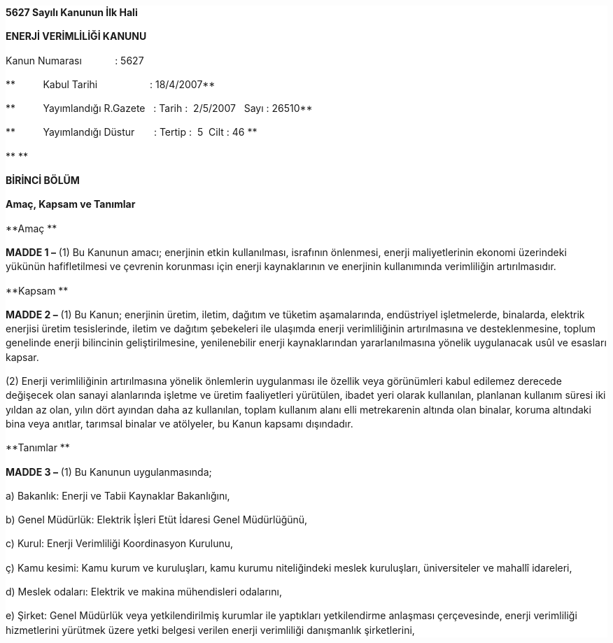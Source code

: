 **5627 Sayılı Kanunun İlk Hali**

**ENERJİ VERİMLİLİĞİ KANUNU**

Kanun Numarası            : 5627

**          Kabul Tarihi                   : 18/4/2007**

**          Yayımlandığı R.Gazete   : Tarih :  2/5/2007   Sayı : 26510**

**          Yayımlandığı Düstur       : Tertip :  5  Cilt : 46 **

** **

**BİRİNCİ BÖLÜM**

**Amaç, Kapsam ve Tanımlar**

**Amaç **

**MADDE 1 –** (1) Bu Kanunun amacı; enerjinin etkin kullanılması,
israfının önlenmesi, enerji maliyetlerinin ekonomi üzerindeki yükünün
hafifletilmesi ve çevrenin korunması için enerji kaynaklarının ve
enerjinin kullanımında verimliliğin artırılmasıdır.

**Kapsam **

**MADDE 2 –** (1) Bu Kanun; enerjinin üretim, iletim, dağıtım ve tüketim
aşamalarında, endüstriyel işletmelerde, binalarda, elektrik enerjisi
üretim tesislerinde, iletim ve dağıtım şebekeleri ile ulaşımda enerji
verimliliğinin artırılmasına ve desteklenmesine, toplum genelinde enerji
bilincinin geliştirilmesine, yenilenebilir enerji kaynaklarından
yararlanılmasına yönelik uygulanacak usûl ve esasları kapsar.

\(2) Enerji verimliliğinin artırılmasına yönelik önlemlerin uygulanması
ile özellik veya görünümleri kabul edilemez derecede değişecek olan
sanayi alanlarında işletme ve üretim faaliyetleri yürütülen, ibadet yeri
olarak kullanılan, planlanan kullanım süresi iki yıldan az olan, yılın
dört ayından daha az kullanılan, toplam kullanım alanı elli metrekarenin
altında olan binalar, koruma altındaki bina veya anıtlar, tarımsal
binalar ve atölyeler, bu Kanun kapsamı dışındadır.

**Tanımlar **

**MADDE 3 –** (1) Bu Kanunun uygulanmasında;

a\) Bakanlık: Enerji ve Tabii Kaynaklar Bakanlığını,

b\) Genel Müdürlük: Elektrik İşleri Etüt İdaresi Genel Müdürlüğünü,

c\) Kurul: Enerji Verimliliği Koordinasyon Kurulunu,

ç) Kamu kesimi: Kamu kurum ve kuruluşları, kamu kurumu niteliğindeki
meslek kuruluşları, üniversiteler ve mahallî idareleri,

d\) Meslek odaları: Elektrik ve makina mühendisleri odalarını,

e\) Şirket: Genel Müdürlük veya yetkilendirilmiş kurumlar ile yaptıkları
yetkilendirme anlaşması çerçevesinde, enerji verimliliği hizmetlerini
yürütmek üzere yetki belgesi verilen enerji verimliliği danışmanlık
şirketlerini,
